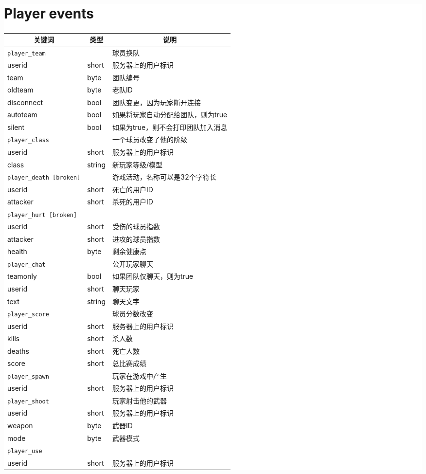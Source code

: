 # Player events     

|关键词|类型|说明|
|----|----|----|
| `player_team` |  | 球员换队 |
| userid  | short | 服务器上的用户标识 |
| team  | byte | 团队编号 |
| oldteam | byte | 老队ID |
| disconnect | bool | 团队变更，因为玩家断开连接 |
| autoteam | bool | 如果将玩家自动分配给团队，则为true |
| silent | bool | 如果为true，则不会打印团队加入消息 |
| `player_class` |  | 一个球员改变了他的阶级 |
| userid  | short | 服务器上的用户标识 |
| class  | string | 新玩家等级/模型 |
| `player_death [broken]` |  | 游戏活动，名称可以是32个字符长 |
| userid  | short | 死亡的用户ID |
| attacker  | short | 杀死的用户ID |
| `player_hurt [broken]` |  |  |
| userid  | short | 受伤的球员指数 |
| attacker  | short | 进攻的球员指数 |
| health  | byte | 剩余健康点 |
| `player_chat` |  | 公开玩家聊天 |
| teamonly  | bool | 如果团队仅聊天，则为true |
| userid | short | 聊天玩家 |
| text | string | 聊天文字 |
| `player_score` |  | 球员分数改变 |
| userid  | short | 服务器上的用户标识 |
| kills  | short | 杀人数 |
| deaths  | short | 死亡人数 |
| score  | short | 总比赛成绩 |
| `player_spawn` |  | 玩家在游戏中产生 |
| userid  | short | 服务器上的用户标识 |
| `player_shoot` |  | 玩家射击他的武器 |
| userid  | short | 服务器上的用户标识 |
| weapon  | byte | 武器ID |
| mode  | byte | 武器模式 |
| `player_use` |  |  |
| userid  | short | 服务器上的用户标识 |
